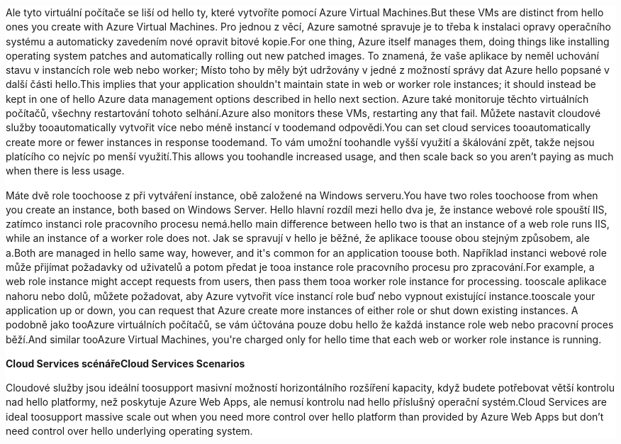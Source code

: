 <span data-ttu-id="a2d4b-202">Ale tyto virtuální počítače se liší od hello ty, které vytvoříte pomocí Azure Virtual Machines.</span><span class="sxs-lookup"><span data-stu-id="a2d4b-202">But these VMs are distinct from hello ones you create with Azure Virtual Machines.</span></span> <span data-ttu-id="a2d4b-203">Pro jednou z věcí, Azure samotné spravuje je to třeba k instalaci opravy operačního systému a automaticky zavedením nové opravit bitové kopie.</span><span class="sxs-lookup"><span data-stu-id="a2d4b-203">For one thing, Azure itself manages them, doing things like installing operating system patches and automatically rolling out new patched images.</span></span> <span data-ttu-id="a2d4b-204">To znamená, že vaše aplikace by neměl uchování stavu v instancích role web nebo worker; Místo toho by měly být udržovány v jedné z možností správy dat Azure hello popsané v další části hello.</span><span class="sxs-lookup"><span data-stu-id="a2d4b-204">This implies that your application shouldn't maintain state in web or worker role instances; it should instead be kept in one of hello Azure data management options described in hello next section.</span></span> <span data-ttu-id="a2d4b-205">Azure také monitoruje těchto virtuálních počítačů, všechny restartování tohoto selhání.</span><span class="sxs-lookup"><span data-stu-id="a2d4b-205">Azure also monitors these VMs, restarting any that fail.</span></span> <span data-ttu-id="a2d4b-206">Můžete nastavit cloudové služby tooautomatically vytvořit více nebo méně instancí v toodemand odpovědi.</span><span class="sxs-lookup"><span data-stu-id="a2d4b-206">You can set cloud services tooautomatically create more or fewer instances in response toodemand.</span></span> <span data-ttu-id="a2d4b-207">To vám umožní toohandle vyšší využití a škálování zpět, takže nejsou platícího co nejvíc po menší využití.</span><span class="sxs-lookup"><span data-stu-id="a2d4b-207">This allows you toohandle increased usage, and then scale back so you aren’t paying as much when there is less usage.</span></span>

<span data-ttu-id="a2d4b-208">Máte dvě role toochoose z při vytváření instance, obě založené na Windows serveru.</span><span class="sxs-lookup"><span data-stu-id="a2d4b-208">You have two roles toochoose from when you create an instance, both based on Windows Server.</span></span> <span data-ttu-id="a2d4b-209">Hello hlavní rozdíl mezi hello dva je, že instance webové role spouští IIS, zatímco instanci role pracovního procesu nemá.</span><span class="sxs-lookup"><span data-stu-id="a2d4b-209">hello main difference between hello two is that an instance of a web role runs IIS, while an instance of a worker role does not.</span></span> <span data-ttu-id="a2d4b-210">Jak se spravují v hello je běžné, že aplikace toouse obou stejným způsobem, ale a.</span><span class="sxs-lookup"><span data-stu-id="a2d4b-210">Both are managed in hello same way, however, and it's common for an application toouse both.</span></span> <span data-ttu-id="a2d4b-211">Například instanci webové role může přijímat požadavky od uživatelů a potom předat je tooa instance role pracovního procesu pro zpracování.</span><span class="sxs-lookup"><span data-stu-id="a2d4b-211">For example, a web role instance might accept requests from users, then pass them tooa worker role instance for processing.</span></span> <span data-ttu-id="a2d4b-212">tooscale aplikace nahoru nebo dolů, můžete požadovat, aby Azure vytvořit více instancí role buď nebo vypnout existující instance.</span><span class="sxs-lookup"><span data-stu-id="a2d4b-212">tooscale your application up or down, you can request that Azure create more instances of either role or shut down existing instances.</span></span> <span data-ttu-id="a2d4b-213">A podobně jako tooAzure virtuálních počítačů, se vám účtována pouze dobu hello že každá instance role web nebo pracovní proces běží.</span><span class="sxs-lookup"><span data-stu-id="a2d4b-213">And similar tooAzure Virtual Machines, you're charged only for hello time that each web or worker role instance is running.</span></span>

<span data-ttu-id="a2d4b-214">**Cloud Services scénáře**</span><span class="sxs-lookup"><span data-stu-id="a2d4b-214">**Cloud Services Scenarios**</span></span>

<span data-ttu-id="a2d4b-215">Cloudové služby jsou ideální toosupport masivní možností horizontálního rozšíření kapacity, když budete potřebovat větší kontrolu nad hello platformy, než poskytuje Azure Web Apps, ale nemusí kontrolu nad hello příslušný operační systém.</span><span class="sxs-lookup"><span data-stu-id="a2d4b-215">Cloud Services are ideal toosupport massive scale out when you need more control over hello platform than provided by Azure Web Apps but don’t need control over hello underlying operating system.</span></span>
